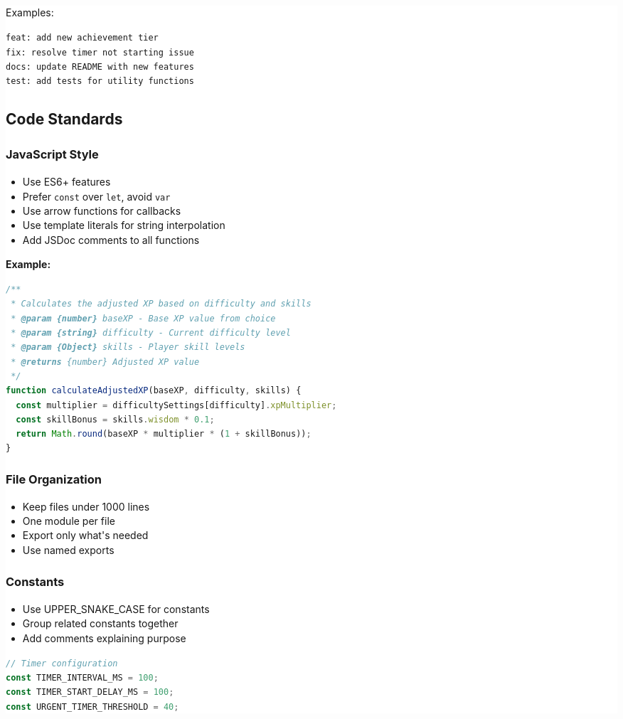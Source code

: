 Examples:
```
feat: add new achievement tier
fix: resolve timer not starting issue
docs: update README with new features
test: add tests for utility functions
```

## Code Standards

### JavaScript Style

- Use ES6+ features
- Prefer `const` over `let`, avoid `var`
- Use arrow functions for callbacks
- Use template literals for string interpolation
- Add JSDoc comments to all functions

**Example:**
```javascript
/**
 * Calculates the adjusted XP based on difficulty and skills
 * @param {number} baseXP - Base XP value from choice
 * @param {string} difficulty - Current difficulty level
 * @param {Object} skills - Player skill levels
 * @returns {number} Adjusted XP value
 */
function calculateAdjustedXP(baseXP, difficulty, skills) {
  const multiplier = difficultySettings[difficulty].xpMultiplier;
  const skillBonus = skills.wisdom * 0.1;
  return Math.round(baseXP * multiplier * (1 + skillBonus));
}
```

### File Organization

- Keep files under 1000 lines
- One module per file
- Export only what's needed
- Use named exports

### Constants

- Use UPPER_SNAKE_CASE for constants
- Group related constants together
- Add comments explaining purpose

```javascript
// Timer configuration
const TIMER_INTERVAL_MS = 100;
const TIMER_START_DELAY_MS = 100;
const URGENT_TIMER_THRESHOLD = 40;
```
